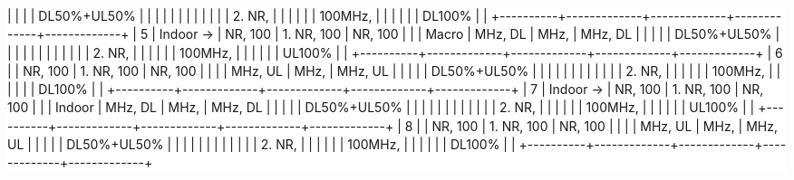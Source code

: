 |          |             |             | DL50%+UL50% |             |
|          |             |             |             |             |
|          |             |             | 2\. NR,     |             |
|          |             |             | 100MHz,     |             |
|          |             |             | DL100%      |             |
+----------+-------------+-------------+-------------+-------------+
| 5        | Indoor →    | NR, 100     | 1\. NR, 100 | NR, 100     |
|          | Macro       | MHz, DL     | MHz,        | MHz, DL     |
|          |             |             | DL50%+UL50% |             |
|          |             |             |             |             |
|          |             |             | 2\. NR,     |             |
|          |             |             | 100MHz,     |             |
|          |             |             | UL100%      |             |
+----------+-------------+-------------+-------------+-------------+
| 6        |             | NR, 100     | 1\. NR, 100 | NR, 100     |
|          |             | MHz, UL     | MHz,        | MHz, UL     |
|          |             |             | DL50%+UL50% |             |
|          |             |             |             |             |
|          |             |             | 2\. NR,     |             |
|          |             |             | 100MHz,     |             |
|          |             |             | DL100%      |             |
+----------+-------------+-------------+-------------+-------------+
| 7        | Indoor →    | NR, 100     | 1\. NR, 100 | NR, 100     |
|          | Indoor      | MHz, DL     | MHz,        | MHz, DL     |
|          |             |             | DL50%+UL50% |             |
|          |             |             |             |             |
|          |             |             | 2\. NR,     |             |
|          |             |             | 100MHz,     |             |
|          |             |             | UL100%      |             |
+----------+-------------+-------------+-------------+-------------+
| 8        |             | NR, 100     | 1\. NR, 100 | NR, 100     |
|          |             | MHz, UL     | MHz,        | MHz, UL     |
|          |             |             | DL50%+UL50% |             |
|          |             |             |             |             |
|          |             |             | 2\. NR,     |             |
|          |             |             | 100MHz,     |             |
|          |             |             | DL100%      |             |
+----------+-------------+-------------+-------------+-------------+
